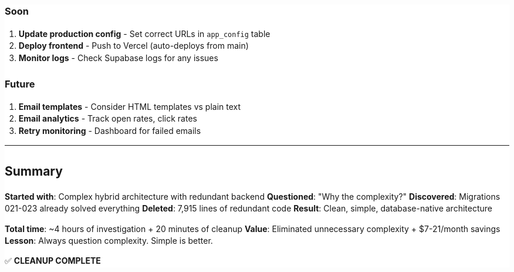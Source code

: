 ### Soon
1. **Update production config** - Set correct URLs in `app_config` table
2. **Deploy frontend** - Push to Vercel (auto-deploys from main)
3. **Monitor logs** - Check Supabase logs for any issues

### Future
1. **Email templates** - Consider HTML templates vs plain text
2. **Email analytics** - Track open rates, click rates
3. **Retry monitoring** - Dashboard for failed emails

---

## Summary

**Started with**: Complex hybrid architecture with redundant backend
**Questioned**: "Why the complexity?"
**Discovered**: Migrations 021-023 already solved everything
**Deleted**: 7,915 lines of redundant code
**Result**: Clean, simple, database-native architecture

**Total time**: ~4 hours of investigation + 20 minutes of cleanup
**Value**: Eliminated unnecessary complexity + $7-21/month savings
**Lesson**: Always question complexity. Simple is better.

✅ **CLEANUP COMPLETE**
